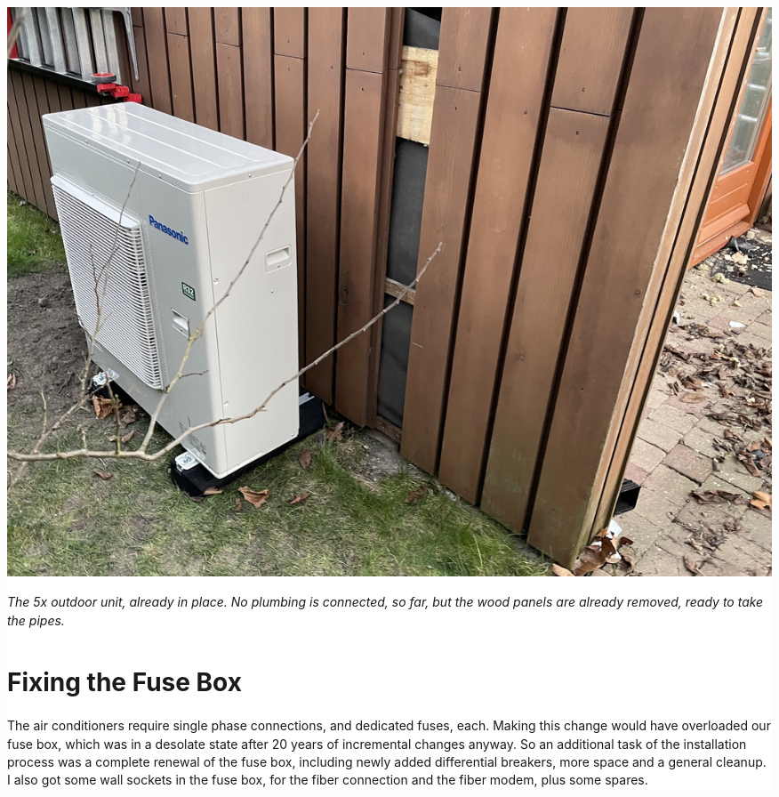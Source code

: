 ![](/uploads/2025/03/electric-04.jpg)

*The 5x outdoor unit, already in place. No plumbing is connected, so far, 
but the wood panels are already removed, ready to take the pipes.*

# Fixing the Fuse Box

The air conditioners require single phase connections, and dedicated fuses, each.
Making this change would have overloaded our fuse box,
which was in a desolate state after 20 years of incremental changes anyway.
So an additional task of the installation process was a complete renewal of the fuse box,
including newly added differential breakers, more space and a general cleanup.
I also got some wall sockets in the fuse box, for the fiber connection and the fiber modem,
plus some spares.
